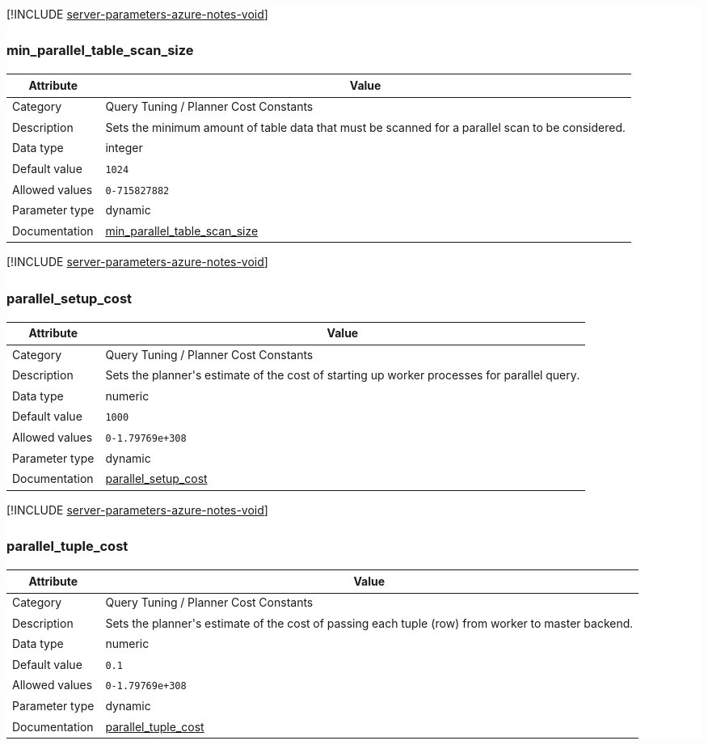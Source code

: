 
[!INCLUDE [server-parameters-azure-notes-void](./server-parameters-azure-notes-void.md)]



### min_parallel_table_scan_size

| Attribute      | Value                                                      |
|----------------|------------------------------------------------------------|
| Category       | Query Tuning / Planner Cost Constants |
| Description    | Sets the minimum amount of table data that must be scanned for a parallel scan to be considered.         |
| Data type      | integer   |
| Default value  | `1024`        |
| Allowed values | `0-715827882`    |
| Parameter type | dynamic        |
| Documentation  | [min_parallel_table_scan_size](https://www.postgresql.org/docs/11/runtime-config-query.html) |


[!INCLUDE [server-parameters-azure-notes-void](./server-parameters-azure-notes-void.md)]



### parallel_setup_cost

| Attribute      | Value                                                      |
|----------------|------------------------------------------------------------|
| Category       | Query Tuning / Planner Cost Constants |
| Description    | Sets the planner's estimate of the cost of starting up worker processes for parallel query.              |
| Data type      | numeric   |
| Default value  | `1000`        |
| Allowed values | `0-1.79769e+308` |
| Parameter type | dynamic        |
| Documentation  | [parallel_setup_cost](https://www.postgresql.org/docs/11/runtime-config-query.html)          |


[!INCLUDE [server-parameters-azure-notes-void](./server-parameters-azure-notes-void.md)]



### parallel_tuple_cost

| Attribute      | Value                                                      |
|----------------|------------------------------------------------------------|
| Category       | Query Tuning / Planner Cost Constants |
| Description    | Sets the planner's estimate of the cost of passing each tuple (row) from worker to master backend.       |
| Data type      | numeric   |
| Default value  | `0.1`         |
| Allowed values | `0-1.79769e+308` |
| Parameter type | dynamic        |
| Documentation  | [parallel_tuple_cost](https://www.postgresql.org/docs/11/runtime-config-query.html)          |
